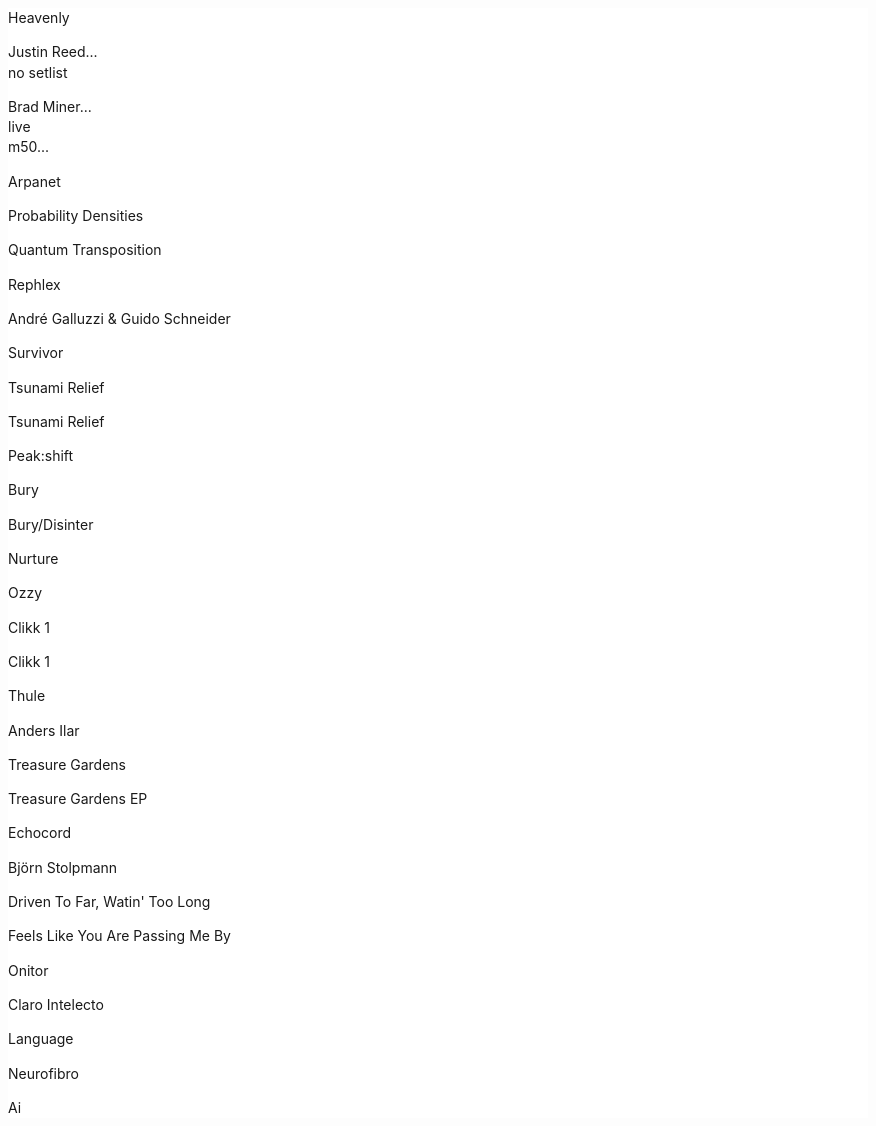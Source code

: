 Heavenly

Justin Reed...  
no setlist  

Brad Miner...  
live  
m50...

Arpanet

Probability Densities

Quantum Transposition

Rephlex

André Galluzzi & Guido Schneider

Survivor

Tsunami Relief

Tsunami Relief

Peak:shift

Bury

Bury/Disinter

Nurture

Ozzy

Clikk 1

Clikk 1

Thule

Anders Ilar

Treasure Gardens

Treasure Gardens EP

Echocord

Björn Stolpmann

Driven To Far, Watin' Too Long

Feels Like You Are Passing Me By

Onitor

Claro Intelecto

Language

Neurofibro

Ai
